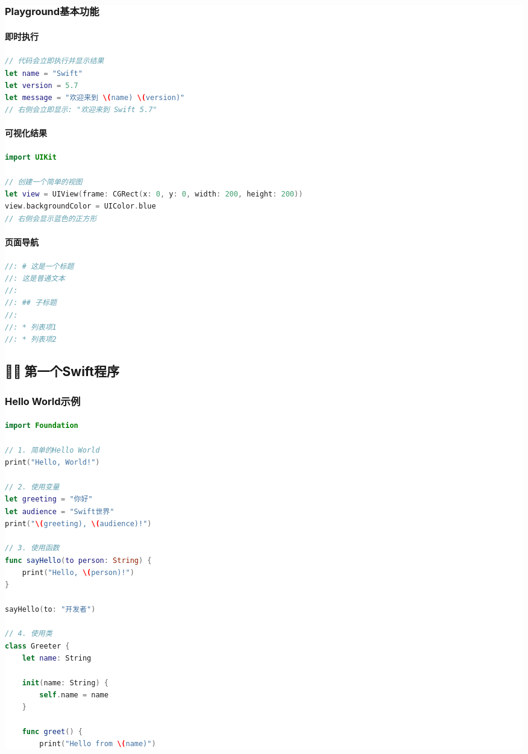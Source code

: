 ### Playground基本功能

#### 即时执行
```swift
// 代码会立即执行并显示结果
let name = "Swift"
let version = 5.7
let message = "欢迎来到 \(name) \(version)"
// 右侧会立即显示: "欢迎来到 Swift 5.7"
```

#### 可视化结果
```swift
import UIKit

// 创建一个简单的视图
let view = UIView(frame: CGRect(x: 0, y: 0, width: 200, height: 200))
view.backgroundColor = UIColor.blue
// 右侧会显示蓝色的正方形
```

#### 页面导航
```swift
//: # 这是一个标题
//: 这是普通文本
//: 
//: ## 子标题
//: 
//: * 列表项1
//: * 列表项2
```

## 👨‍💻 第一个Swift程序

### Hello World示例

```swift
import Foundation

// 1. 简单的Hello World
print("Hello, World!")

// 2. 使用变量
let greeting = "你好"
let audience = "Swift世界"
print("\(greeting), \(audience)!")

// 3. 使用函数
func sayHello(to person: String) {
    print("Hello, \(person)!")
}

sayHello(to: "开发者")

// 4. 使用类
class Greeter {
    let name: String
    
    init(name: String) {
        self.name = name
    }
    
    func greet() {
        print("Hello from \(name)")
```